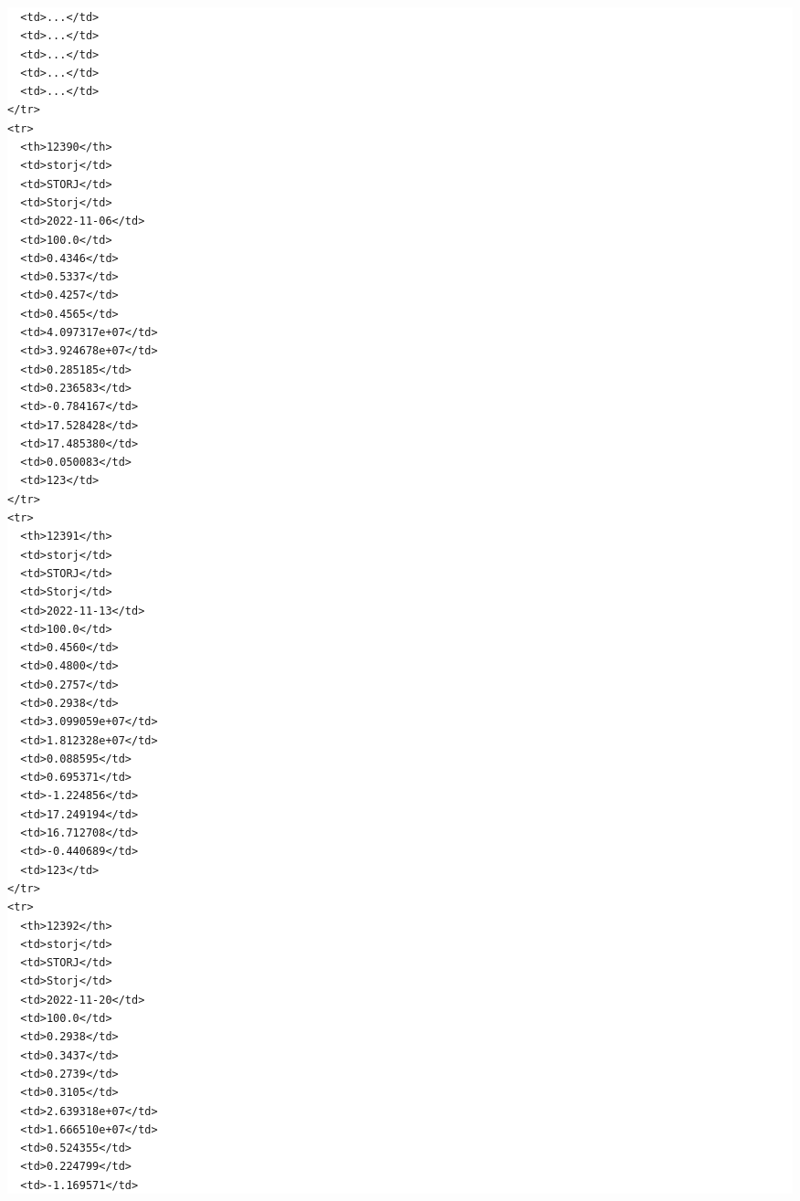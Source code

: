       <td>...</td>
      <td>...</td>
      <td>...</td>
      <td>...</td>
      <td>...</td>
    </tr>
    <tr>
      <th>12390</th>
      <td>storj</td>
      <td>STORJ</td>
      <td>Storj</td>
      <td>2022-11-06</td>
      <td>100.0</td>
      <td>0.4346</td>
      <td>0.5337</td>
      <td>0.4257</td>
      <td>0.4565</td>
      <td>4.097317e+07</td>
      <td>3.924678e+07</td>
      <td>0.285185</td>
      <td>0.236583</td>
      <td>-0.784167</td>
      <td>17.528428</td>
      <td>17.485380</td>
      <td>0.050083</td>
      <td>123</td>
    </tr>
    <tr>
      <th>12391</th>
      <td>storj</td>
      <td>STORJ</td>
      <td>Storj</td>
      <td>2022-11-13</td>
      <td>100.0</td>
      <td>0.4560</td>
      <td>0.4800</td>
      <td>0.2757</td>
      <td>0.2938</td>
      <td>3.099059e+07</td>
      <td>1.812328e+07</td>
      <td>0.088595</td>
      <td>0.695371</td>
      <td>-1.224856</td>
      <td>17.249194</td>
      <td>16.712708</td>
      <td>-0.440689</td>
      <td>123</td>
    </tr>
    <tr>
      <th>12392</th>
      <td>storj</td>
      <td>STORJ</td>
      <td>Storj</td>
      <td>2022-11-20</td>
      <td>100.0</td>
      <td>0.2938</td>
      <td>0.3437</td>
      <td>0.2739</td>
      <td>0.3105</td>
      <td>2.639318e+07</td>
      <td>1.666510e+07</td>
      <td>0.524355</td>
      <td>0.224799</td>
      <td>-1.169571</td>